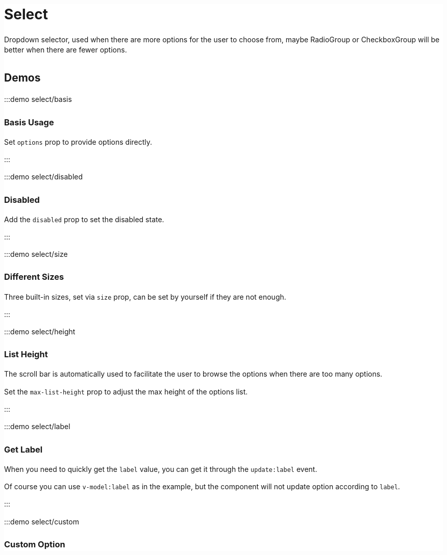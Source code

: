 # Select

Dropdown selector, used when there are more options for the user to choose from, maybe RadioGroup or CheckboxGroup will be better when there are fewer options.

## Demos

:::demo select/basis

### Basis Usage

Set `options` prop to provide options directly.

:::

:::demo select/disabled

### Disabled

Add the `disabled` prop to set the disabled state.

:::

:::demo select/size

### Different Sizes

Three built-in sizes, set via `size` prop, can be set by yourself if they are not enough.

:::

:::demo select/height

### List Height

The scroll bar is automatically used to facilitate the user to browse the options when there are too many options.

Set the `max-list-height` prop to adjust the max height of the options list.

:::

:::demo select/label

### Get Label

When you need to quickly get the `label` value, you can get it through the `update:label` event.

Of course you can use `v-model:label` as in the example, but the component will not update option according to `label`.

:::

:::demo select/custom

### Custom Option
